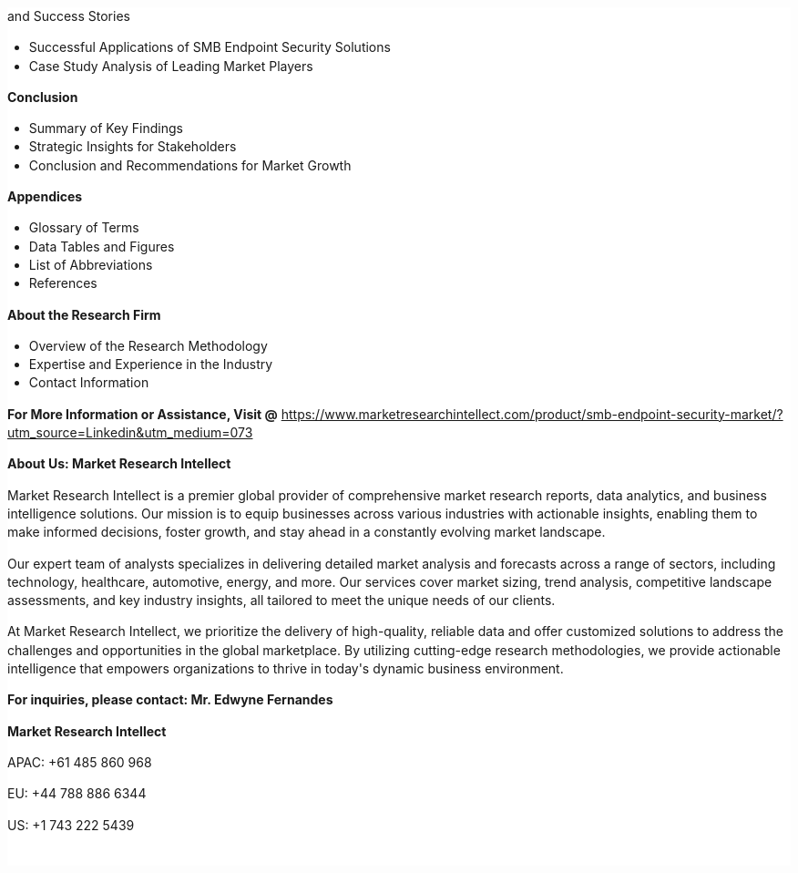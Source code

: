 and Success Stories</strong></p><ul><li>Successful Applications of SMB Endpoint Security Solutions</li><li>Case Study Analysis of Leading Market Players</li></ul><p><strong>Conclusion</strong></p><ul><li>Summary of Key Findings</li><li>Strategic Insights for Stakeholders</li><li>Conclusion and Recommendations for Market Growth</li></ul><p><strong>Appendices</strong></p><ul><li>Glossary of Terms</li><li>Data Tables and Figures</li><li>List of Abbreviations</li><li>References</li></ul><p><strong>About the Research Firm</strong></p><ul><li>Overview of the Research Methodology</li><li>Expertise and Experience in the Industry</li><li>Contact Information</li></ul></div><div class="article-main__content" data-test-id="publishing-text-block"><p><span class="font-[700]"><strong>For More Information or Assistance, Visit @</strong>&nbsp;<a href="https://www.marketresearchintellect.com/product/smb-endpoint-security-market/?utm_source=Linkedin&utm_medium=073">https://www.marketresearchintellect.com/product/smb-endpoint-security-market/?utm_source=Linkedin&utm_medium=073</a></span></p><p><strong>About Us: Market Research Intellect</strong></p><p>Market Research Intellect is a premier global provider of comprehensive market research reports, data analytics, and business intelligence solutions. Our mission is to equip businesses across various industries with actionable insights, enabling them to make informed decisions, foster growth, and stay ahead in a constantly evolving market landscape.</p><p>Our expert team of analysts specializes in delivering detailed market analysis and forecasts across a range of sectors, including technology, healthcare, automotive, energy, and more. Our services cover market sizing, trend analysis, competitive landscape assessments, and key industry insights, all tailored to meet the unique needs of our clients.</p><p>At Market Research Intellect, we prioritize the delivery of high-quality, reliable data and offer customized solutions to address the challenges and opportunities in the global marketplace. By utilizing cutting-edge research methodologies, we provide actionable intelligence that empowers organizations to thrive in today's dynamic business environment.</p><p><strong>For inquiries, please contact: Mr. Edwyne Fernandes</strong></p><p><strong>Market Research Intellect</strong></p><p>APAC: +61 485 860 968</p><p>EU: +44 788 886 6344</p><p>US: +1 743 222 5439</p></div><div class="article-main__content" data-test-id="publishing-text-block">&nbsp;</div>
